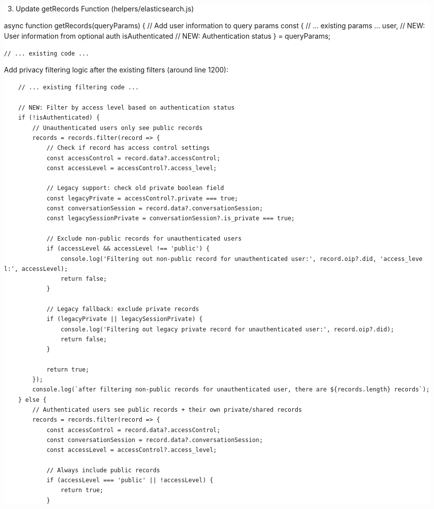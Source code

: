 3. Update getRecords Function (helpers/elasticsearch.js)

async function getRecords(queryParams) {
    // Add user information to query params
    const {
        // ... existing params ...
        user,           // NEW: User information from optional auth
        isAuthenticated // NEW: Authentication status
    } = queryParams;

    // ... existing code ...

Add privacy filtering logic after the existing filters (around line 1200):

        // ... existing filtering code ...

        // NEW: Filter by access level based on authentication status
        if (!isAuthenticated) {
            // Unauthenticated users only see public records
            records = records.filter(record => {
                // Check if record has access control settings
                const accessControl = record.data?.accessControl;
                const accessLevel = accessControl?.access_level;
                
                // Legacy support: check old private boolean field
                const legacyPrivate = accessControl?.private === true;
                const conversationSession = record.data?.conversationSession;
                const legacySessionPrivate = conversationSession?.is_private === true;
                
                // Exclude non-public records for unauthenticated users
                if (accessLevel && accessLevel !== 'public') {
                    console.log('Filtering out non-public record for unauthenticated user:', record.oip?.did, 'access_level:', accessLevel);
                    return false;
                }
                
                // Legacy fallback: exclude private records
                if (legacyPrivate || legacySessionPrivate) {
                    console.log('Filtering out legacy private record for unauthenticated user:', record.oip?.did);
                    return false;
                }
                
                return true;
            });
            console.log(`after filtering non-public records for unauthenticated user, there are ${records.length} records`);
        } else {
            // Authenticated users see public records + their own private/shared records
            records = records.filter(record => {
                const accessControl = record.data?.accessControl;
                const conversationSession = record.data?.conversationSession;
                const accessLevel = accessControl?.access_level;
                
                // Always include public records
                if (accessLevel === 'public' || !accessLevel) {
                    return true;
                }
                